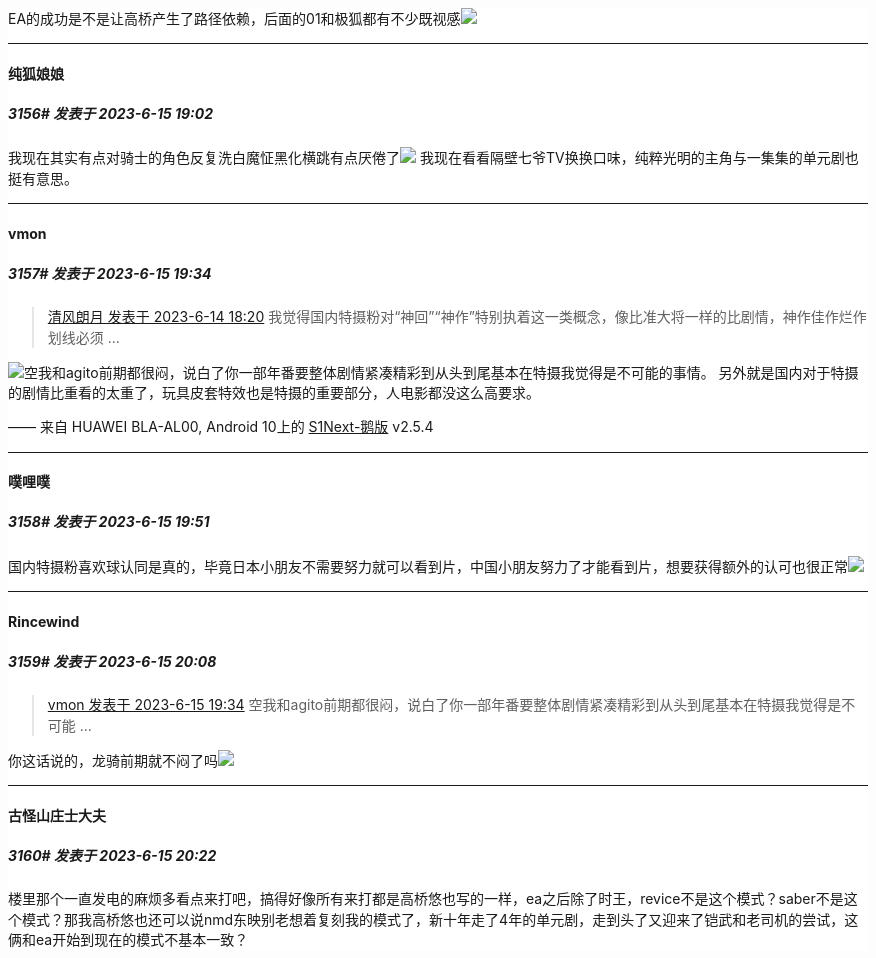 EA的成功是不是让高桥产生了路径依赖，后面的01和极狐都有不少既视感<img src="https://static.saraba1st.com/image/smiley/face2017/081.png" referrerpolicy="no-referrer">

*****

####  纯狐娘娘  
##### 3156#       发表于 2023-6-15 19:02

我现在其实有点对骑士的角色反复洗白魔怔黑化横跳有点厌倦了<img src="https://static.saraba1st.com/image/smiley/face2017/068.png" referrerpolicy="no-referrer">
我现在看看隔壁七爷TV换换口味，纯粹光明的主角与一集集的单元剧也挺有意思。


*****

####  vmon  
##### 3157#       发表于 2023-6-15 19:34

<blockquote><a href="httphttps://bbs.saraba1st.com/2b/forum.php?mod=redirect&amp;goto=findpost&amp;pid=61285145&amp;ptid=2072339" target="_blank">清风朗月 发表于 2023-6-14 18:20</a>
我觉得国内特摄粉对“神回”“神作”特别执着这一类概念，像比准大将一样的比剧情，神作佳作烂作划线必须 ...</blockquote>
<img src="https://static.saraba1st.com/image/smiley/face2017/002.png" referrerpolicy="no-referrer">空我和agito前期都很闷，说白了你一部年番要整体剧情紧凑精彩到从头到尾基本在特摄我觉得是不可能的事情。
另外就是国内对于特摄的剧情比重看的太重了，玩具皮套特效也是特摄的重要部分，人电影都没这么高要求。

—— 来自 HUAWEI BLA-AL00, Android 10上的 [S1Next-鹅版](https://github.com/ykrank/S1-Next/releases) v2.5.4


*****

####  噗哩噗  
##### 3158#       发表于 2023-6-15 19:51

国内特摄粉喜欢球认同是真的，毕竟日本小朋友不需要努力就可以看到片，中国小朋友努力了才能看到片，想要获得额外的认可也很正常<img src="https://static.saraba1st.com/image/smiley/face2017/067.png" referrerpolicy="no-referrer">


*****

####  Rincewind  
##### 3159#       发表于 2023-6-15 20:08

<blockquote><a href="httphttps://bbs.saraba1st.com/2b/forum.php?mod=redirect&amp;goto=findpost&amp;pid=61299861&amp;ptid=2072339" target="_blank">vmon 发表于 2023-6-15 19:34</a>
空我和agito前期都很闷，说白了你一部年番要整体剧情紧凑精彩到从头到尾基本在特摄我觉得是不可能 ...</blockquote>
你这话说的，龙骑前期就不闷了吗<img src="https://static.saraba1st.com/image/smiley/face2017/037.png" referrerpolicy="no-referrer">


*****

####  古怪山庄士大夫  
##### 3160#       发表于 2023-6-15 20:22

楼里那个一直发电的麻烦多看点来打吧，搞得好像所有来打都是高桥悠也写的一样，ea之后除了时王，revice不是这个模式？saber不是这个模式？那我高桥悠也还可以说nmd东映别老想着复刻我的模式了，新十年走了4年的单元剧，走到头了又迎来了铠武和老司机的尝试，这俩和ea开始到现在的模式不基本一致？

